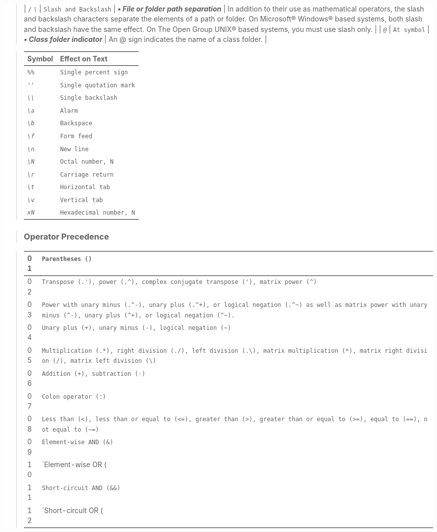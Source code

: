 > | _`/` `\`_  | `Slash and Backslash` | ***• File or folder path separation*** | In addition to their use as mathematical operators, the slash and backslash characters separate the elements of a path or folder. On Microsoft® Windows® based systems, both slash and backslash have the same effect. On The Open Group UNIX® based systems, you must use slash only. |
> | _`@`_      | `At symbol`           | ***• Class folder indicator***         | An @ sign indicates the name of a class folder. |

> | __Symbol__ | __Effect on Text__      |
> | :--------- | :---------------------- |
> | _`%%`_     | `Single percent sign`   |
> | _`''`_     | `Single quotation mark` |
> | _`\\`_     | `Single backslash`      |
> | _`\a`_     | `Alarm`                 |
> | _`\b`_     | `Backspace`             |
> | _`\f`_     | `Form feed`             |
> | _`\n`_     | `New line`              |
> | _`\N`_     | `Octal number, N`       |
> | _`\r`_     | `Carriage return`       |
> | _`\t`_     | `Horizontal tab`        |
> | _`\v`_     | `Vertical tab`          |
> | _`xN`_     | `Hexadecimal number, N` |

> ### Operator Precedence

> | 01   | `Parentheses ()`                         |
> | :--- | :--------------------------------------- |
> | 02   | `Transpose (.'), power (.^), complex conjugate transpose ('), matrix power (^)` |
> | 03   | `Power with unary minus (.^-), unary plus (.^+), or logical negation (.^~) as well as matrix power with unary minus (^-), unary plus (^+), or logical negation (^~).` |
> | 04   | `Unary plus (+), unary minus (-), logical negation (~)` |
> | 05   | `Multiplication (.*), right division (./), left division (.\), matrix multiplication (*), matrix right division (/), matrix left division (\)` |
> | 06   | `Addition (+), subtraction (-)`          |
> | 07   | `Colon operator (:)`                     |
> | 08   | `Less than (<), less than or equal to (<=), greater than (>), greater than or equal to (>=), equal to (==), not equal to (~=)` |
> | 09   | `Element-wise AND (&)`                   |
> | 10   | `Element-wise OR (|)`                    |
> | 11   | `Short-circuit AND (&&)`                 |
> | 12   | `Short-circuit OR (||)`                  |